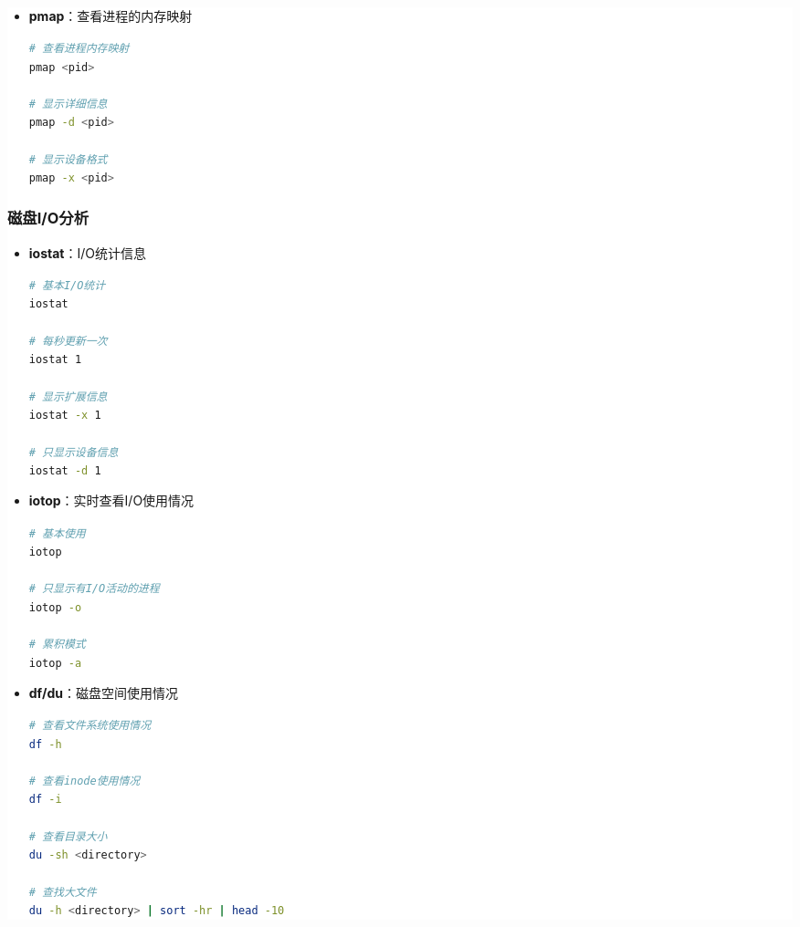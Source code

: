 - **pmap**：查看进程的内存映射
  ```bash
  # 查看进程内存映射
  pmap <pid>
  
  # 显示详细信息
  pmap -d <pid>
  
  # 显示设备格式
  pmap -x <pid>
  ```

### 磁盘I/O分析
- **iostat**：I/O统计信息
  ```bash
  # 基本I/O统计
  iostat
  
  # 每秒更新一次
  iostat 1
  
  # 显示扩展信息
  iostat -x 1
  
  # 只显示设备信息
  iostat -d 1
  ```

- **iotop**：实时查看I/O使用情况
  ```bash
  # 基本使用
  iotop
  
  # 只显示有I/O活动的进程
  iotop -o
  
  # 累积模式
  iotop -a
  ```

- **df/du**：磁盘空间使用情况
  ```bash
  # 查看文件系统使用情况
  df -h
  
  # 查看inode使用情况
  df -i
  
  # 查看目录大小
  du -sh <directory>
  
  # 查找大文件
  du -h <directory> | sort -hr | head -10
  ```
